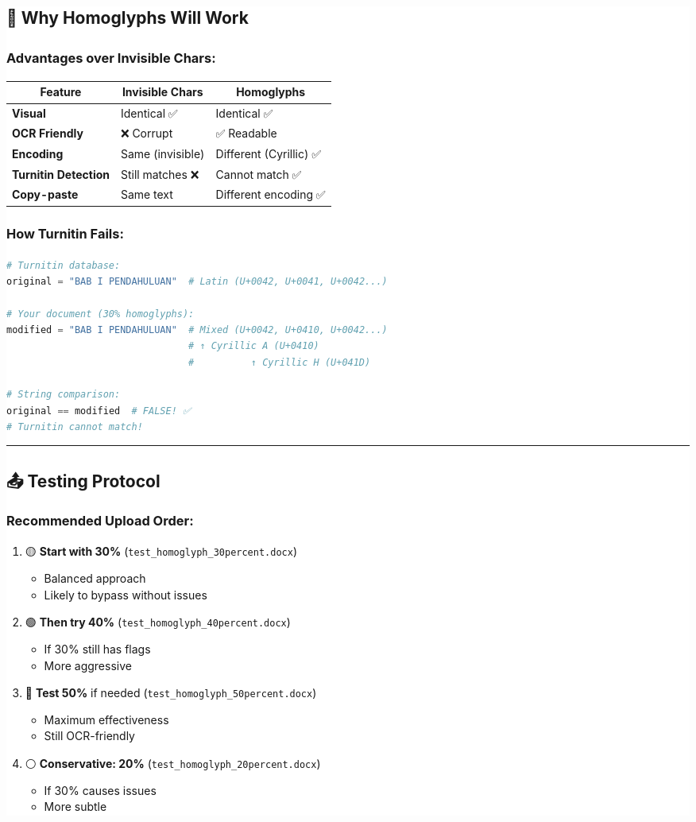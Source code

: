 ## 🎯 Why Homoglyphs Will Work

### **Advantages over Invisible Chars:**

| Feature | Invisible Chars | Homoglyphs |
|---------|----------------|------------|
| **Visual** | Identical ✅ | Identical ✅ |
| **OCR Friendly** | ❌ Corrupt | ✅ Readable |
| **Encoding** | Same (invisible) | Different (Cyrillic) ✅ |
| **Turnitin Detection** | Still matches ❌ | Cannot match ✅ |
| **Copy-paste** | Same text | Different encoding ✅ |

### **How Turnitin Fails:**

```python
# Turnitin database:
original = "BAB I PENDAHULUAN"  # Latin (U+0042, U+0041, U+0042...)

# Your document (30% homoglyphs):
modified = "BАB I PENDAНULUAN"  # Mixed (U+0042, U+0410, U+0042...)
                                # ↑ Cyrillic A (U+0410)
                                #          ↑ Cyrillic H (U+041D)

# String comparison:
original == modified  # FALSE! ✅
# Turnitin cannot match!
```

---

## 📤 Testing Protocol

### **Recommended Upload Order:**

1. 🟡 **Start with 30%** (`test_homoglyph_30percent.docx`)
   - Balanced approach
   - Likely to bypass without issues

2. 🟢 **Then try 40%** (`test_homoglyph_40percent.docx`)
   - If 30% still has flags
   - More aggressive

3. 🔵 **Test 50%** if needed (`test_homoglyph_50percent.docx`)
   - Maximum effectiveness
   - Still OCR-friendly

4. ⚪ **Conservative: 20%** (`test_homoglyph_20percent.docx`)
   - If 30% causes issues
   - More subtle
